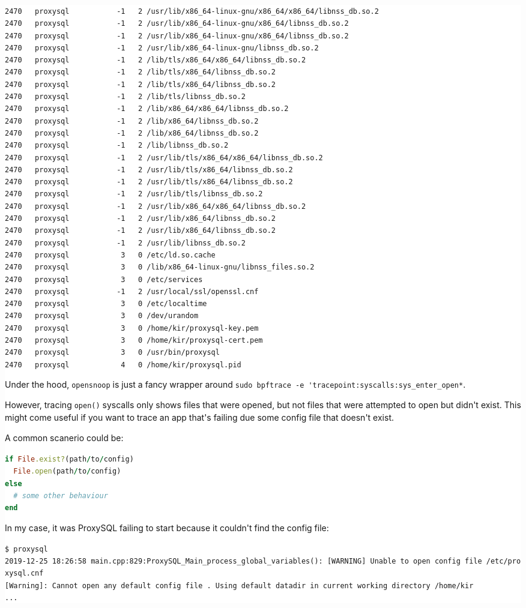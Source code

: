 ```
2470   proxysql           -1   2 /usr/lib/x86_64-linux-gnu/x86_64/x86_64/libnss_db.so.2
2470   proxysql           -1   2 /usr/lib/x86_64-linux-gnu/x86_64/libnss_db.so.2
2470   proxysql           -1   2 /usr/lib/x86_64-linux-gnu/x86_64/libnss_db.so.2
2470   proxysql           -1   2 /usr/lib/x86_64-linux-gnu/libnss_db.so.2
2470   proxysql           -1   2 /lib/tls/x86_64/x86_64/libnss_db.so.2
2470   proxysql           -1   2 /lib/tls/x86_64/libnss_db.so.2
2470   proxysql           -1   2 /lib/tls/x86_64/libnss_db.so.2
2470   proxysql           -1   2 /lib/tls/libnss_db.so.2
2470   proxysql           -1   2 /lib/x86_64/x86_64/libnss_db.so.2
2470   proxysql           -1   2 /lib/x86_64/libnss_db.so.2
2470   proxysql           -1   2 /lib/x86_64/libnss_db.so.2
2470   proxysql           -1   2 /lib/libnss_db.so.2
2470   proxysql           -1   2 /usr/lib/tls/x86_64/x86_64/libnss_db.so.2
2470   proxysql           -1   2 /usr/lib/tls/x86_64/libnss_db.so.2
2470   proxysql           -1   2 /usr/lib/tls/x86_64/libnss_db.so.2
2470   proxysql           -1   2 /usr/lib/tls/libnss_db.so.2
2470   proxysql           -1   2 /usr/lib/x86_64/x86_64/libnss_db.so.2
2470   proxysql           -1   2 /usr/lib/x86_64/libnss_db.so.2
2470   proxysql           -1   2 /usr/lib/x86_64/libnss_db.so.2
2470   proxysql           -1   2 /usr/lib/libnss_db.so.2
2470   proxysql            3   0 /etc/ld.so.cache
2470   proxysql            3   0 /lib/x86_64-linux-gnu/libnss_files.so.2
2470   proxysql            3   0 /etc/services
2470   proxysql           -1   2 /usr/local/ssl/openssl.cnf
2470   proxysql            3   0 /etc/localtime
2470   proxysql            3   0 /dev/urandom
2470   proxysql            3   0 /home/kir/proxysql-key.pem
2470   proxysql            3   0 /home/kir/proxysql-cert.pem
2470   proxysql            3   0 /usr/bin/proxysql
2470   proxysql            4   0 /home/kir/proxysql.pid
```

Under the hood, `opensnoop` is just a fancy wrapper around `sudo bpftrace -e 'tracepoint:syscalls:sys_enter_open*`.

However, tracing `open()` syscalls only shows files that were opened, but not files that were attempted to open but didn't exist. This might come useful if you want to trace an app that's failing due some config file that doesn't exist.

A common scanerio could be:

```ruby
if File.exist?(path/to/config)
  File.open(path/to/config)
else
  # some other behaviour
end
```

In my case, it was ProxySQL failing to start because it couldn't find the config file:

```
$ proxysql
2019-12-25 18:26:58 main.cpp:829:ProxySQL_Main_process_global_variables(): [WARNING] Unable to open config file /etc/proxysql.cnf
[Warning]: Cannot open any default config file . Using default datadir in current working directory /home/kir
...
```
